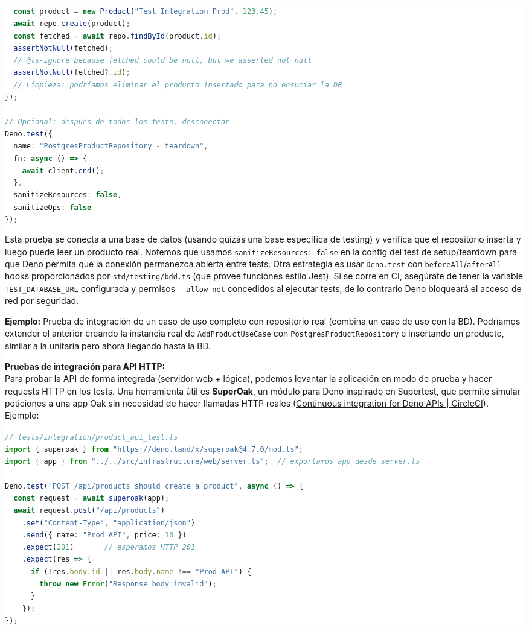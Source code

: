 ```typescript
  const product = new Product("Test Integration Prod", 123.45);
  await repo.create(product);
  const fetched = await repo.findById(product.id);
  assertNotNull(fetched);
  // @ts-ignore because fetched could be null, but we asserted not null
  assertNotNull(fetched?.id);
  // Limpieza: podríamos eliminar el producto insertado para no ensuciar la DB
});

// Opcional: después de todos los tests, desconectar
Deno.test({
  name: "PostgresProductRepository - teardown",
  fn: async () => {
    await client.end();
  },
  sanitizeResources: false,
  sanitizeOps: false
});
```

Esta prueba se conecta a una base de datos (usando quizás una base específica de testing) y verifica que el repositorio inserta y luego puede leer un producto real. Notemos que usamos `sanitizeResources: false` en la config del test de setup/teardown para que Deno permita que la conexión permanezca abierta entre tests. Otra estrategia es usar `Deno.test` con `beforeAll`/`afterAll` hooks proporcionados por `std/testing/bdd.ts` (que provee funciones estilo Jest). Si se corre en CI, asegúrate de tener la variable `TEST_DATABASE_URL` configurada y permisos `--allow-net` concedidos al ejecutar tests, de lo contrario Deno bloqueará el acceso de red por seguridad.

**Ejemplo:** Prueba de integración de un caso de uso completo con repositorio real (combina un caso de uso con la BD). Podríamos extender el anterior creando la instancia real de `AddProductUseCase` con `PostgresProductRepository` e insertando un producto, similar a la unitaria pero ahora llegando hasta la BD.

**Pruebas de integración para API HTTP:**  
Para probar la API de forma integrada (servidor web + lógica), podemos levantar la aplicación en modo de prueba y hacer requests HTTP en los tests. Una herramienta útil es **SuperOak**, un módulo para Deno inspirado en Supertest, que permite simular peticiones a una app Oak sin necesidad de hacer llamadas HTTP reales ([Continuous integration for Deno APIs | CircleCI](https://circleci.com/blog/continuous-integration-deno/#:~:text=match%20at%20L228%20const%20request,.expect%28200)). Ejemplo:

```typescript
// tests/integration/product_api_test.ts
import { superoak } from "https://deno.land/x/superoak@4.7.0/mod.ts";
import { app } from "../../src/infrastructure/web/server.ts";  // exportamos app desde server.ts

Deno.test("POST /api/products should create a product", async () => {
  const request = await superoak(app);
  await request.post("/api/products")
    .set("Content-Type", "application/json")
    .send({ name: "Prod API", price: 10 })
    .expect(201)       // esperamos HTTP 201
    .expect(res => {
      if (!res.body.id || res.body.name !== "Prod API") {
        throw new Error("Response body invalid");
      }
    });
});
```

